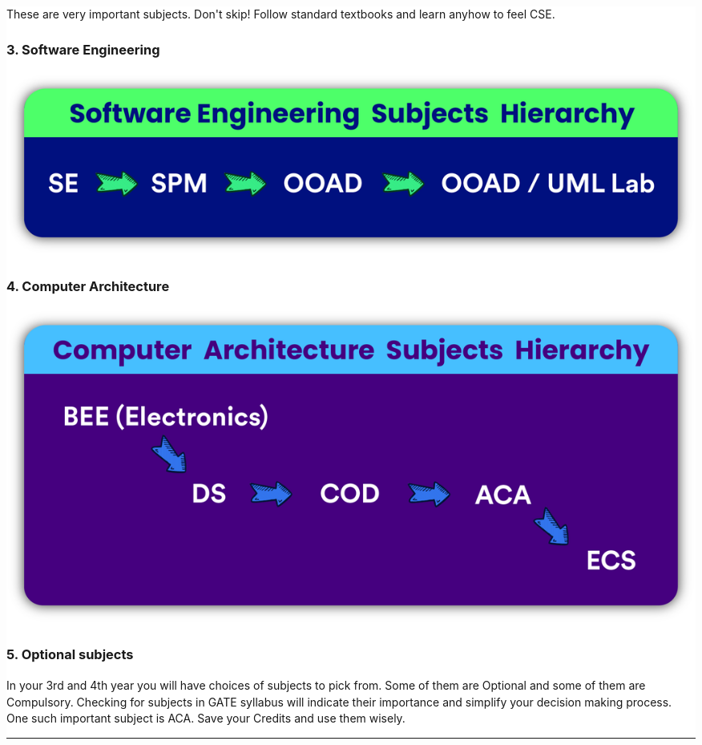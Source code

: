These are very important subjects. Don't skip! Follow standard textbooks and learn anyhow to feel CSE.

### **3. Software Engineering**

![EP3%20-%20B%20Tech%20journey%20and%20Subject%20Hierarchy%20052e96ab41bf484b9d6b71c6e591d182/se.png](images/se.png)

### **4. Computer Architecture**

![EP3%20-%20B%20Tech%20journey%20and%20Subject%20Hierarchy%20052e96ab41bf484b9d6b71c6e591d182/ca.png](images/ca.png)

### **5. Optional subjects**

In your 3rd and 4th year you will have choices of subjects to pick from. Some of them are Optional and some of them are Compulsory. Checking for subjects in GATE syllabus will indicate their importance and simplify your decision making process. One such important subject is ACA. Save your Credits and use them wisely.

---

